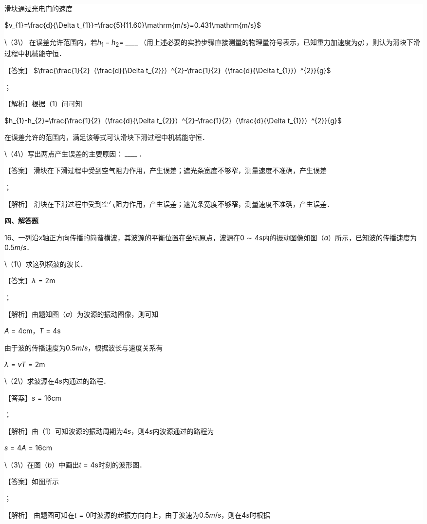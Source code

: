 滑块通过光电门的速度

$v_{1}=\frac{d}{\Delta t_{1}}=\frac{5}{11.60}\mathrm{m/s}=0.431\mathrm{m/s}$

\（3\）
在误差允许范围内，若$h_{1}-h_{2}=$ ____ （用上述必要的实验步骤直接测量的物理量符号表示，已知重力加速度为$g$），则认为滑块下滑过程中机械能守恒．

【答案】
$\frac{\frac{1}{2}（\frac{d}{\Delta t_{2}}）^{2}-\frac{1}{2}（\frac{d}{\Delta t_{1}}）^{2}}{g}$

；

【解析】根据（1）问可知

$h_{1}-h_{2}=\frac{\frac{1}{2}（\frac{d}{\Delta t_{2}}）^{2}-\frac{1}{2}（\frac{d}{\Delta t_{1}}）^{2}}{g}$

在误差允许的范围内，满足该等式可认滑块下滑过程中机械能守恒．

\（4\）写出两点产生误差的主要原因： ____ ．

【答案】
滑块在下滑过程中受到空气阻力作用，产生误差；遮光条宽度不够窄，测量速度不准确，产生误差

；

【解析】
滑块在下滑过程中受到空气阻力作用，产生误差；遮光条宽度不够窄，测量速度不准确，产生误差．

**四、解答题**

16、一列沿$x$轴正方向传播的简谐横波，其波源的平衡位置在坐标原点，波源在$0\sim4\mathrm{s}$内的振动图像如图（$a$）所示，已知波的传播速度为$0.5m/s$．

\（1\）求这列横波的波长．

【答案】$\lambda=2\mathrm{m}$

；

【解析】由题知图（$a$）为波源的振动图像，则可知

$A=4\mathrm{cm}$，$T=4\mathrm{s}$

由于波的传播速度为$0.5m/s$，根据波长与速度关系有

$\lambda=vT=2\mathrm{m}$

\（2\）求波源在$4s$内通过的路程．

【答案】$s=16\mathrm{cm}$

；

【解析】由（1）可知波源的振动周期为$4s$，则$4s$内波源通过的路程为

$s=4A=16\mathrm{cm}$

\（3\）在图（$b$）中画出$t=4\mathrm{s}$时刻的波形图．

【答案】如图所示

；

【解析】
由题图可知在$t=0$时波源的起振方向向上，由于波速为$0.5m/s$，则在$4s$时根据

